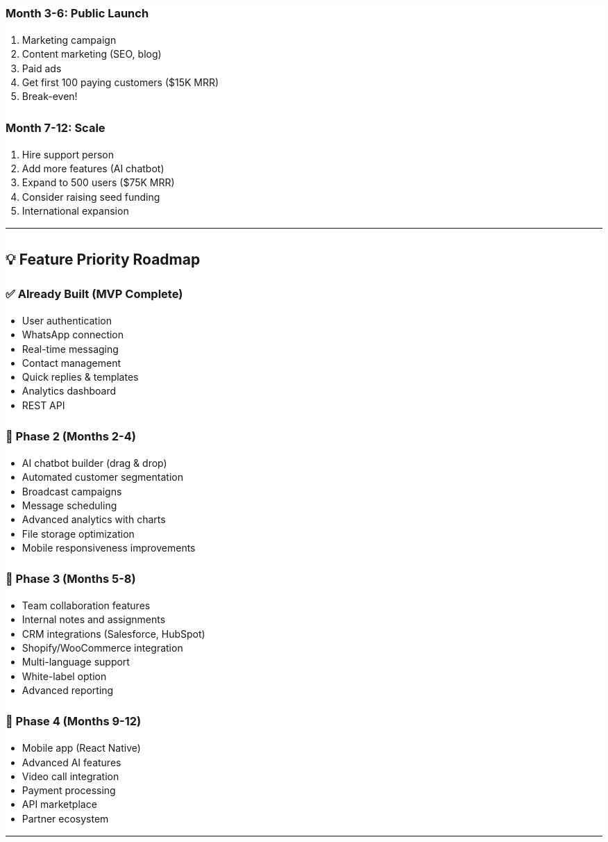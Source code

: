 ### Month 3-6: Public Launch
1. Marketing campaign
2. Content marketing (SEO, blog)
3. Paid ads
4. Get first 100 paying customers ($15K MRR)
5. Break-even!

### Month 7-12: Scale
1. Hire support person
2. Add more features (AI chatbot)
3. Expand to 500 users ($75K MRR)
4. Consider raising seed funding
5. International expansion

---

## 💡 Feature Priority Roadmap

### ✅ Already Built (MVP Complete)
- User authentication
- WhatsApp connection
- Real-time messaging
- Contact management
- Quick replies & templates
- Analytics dashboard
- REST API

### 📝 Phase 2 (Months 2-4)
- AI chatbot builder (drag & drop)
- Automated customer segmentation
- Broadcast campaigns
- Message scheduling
- Advanced analytics with charts
- File storage optimization
- Mobile responsiveness improvements

### 🚀 Phase 3 (Months 5-8)
- Team collaboration features
- Internal notes and assignments
- CRM integrations (Salesforce, HubSpot)
- Shopify/WooCommerce integration
- Multi-language support
- White-label option
- Advanced reporting

### 🌟 Phase 4 (Months 9-12)
- Mobile app (React Native)
- Advanced AI features
- Video call integration
- Payment processing
- API marketplace
- Partner ecosystem

---